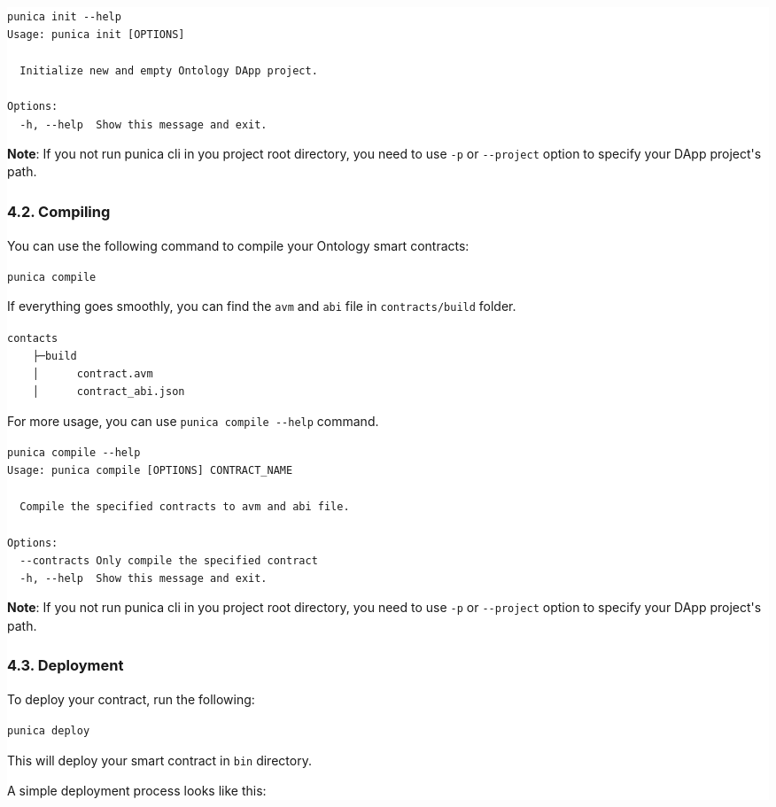 ```shell
punica init --help
Usage: punica init [OPTIONS]

  Initialize new and empty Ontology DApp project.

Options:
  -h, --help  Show this message and exit.
```

**Note**: If you not run punica cli in you project root directory, you need to use `-p` or `--project` option to specify your DApp project's path.

### 4.2. Compiling

You can use the following command to compile your Ontology smart contracts:

```shell
punica compile
```

If everything goes smoothly, you can find the `avm` and `abi` file in `contracts/build` folder.

```shell
contacts
    ├─build
    │      contract.avm
    │      contract_abi.json
```

For more usage, you can use `punica compile --help` command.

```shell
punica compile --help
Usage: punica compile [OPTIONS] CONTRACT_NAME

  Compile the specified contracts to avm and abi file.

Options:
  --contracts Only compile the specified contract
  -h, --help  Show this message and exit.
```

**Note**: If you not run punica cli in you project root directory, you need to use `-p` or `--project` option to specify your DApp project's path.

### 4.3. Deployment

To deploy your contract, run the following:

```shell
punica deploy
```

This will deploy your smart contract in `bin` directory.

A simple deployment process looks like this:
